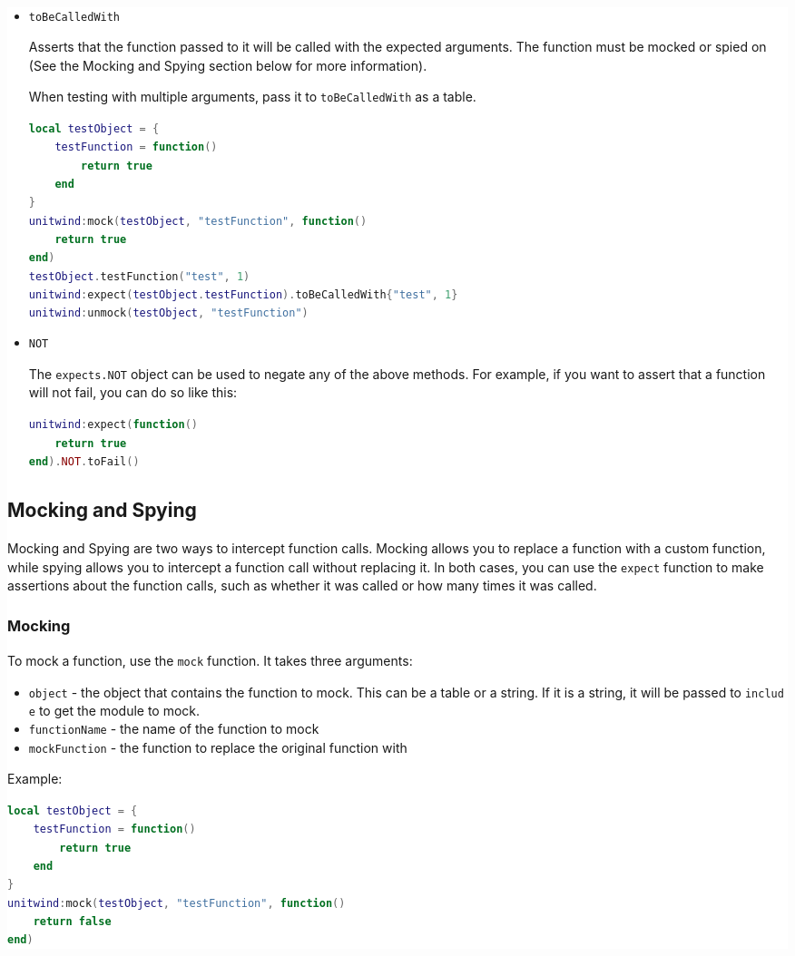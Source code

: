 * `toBeCalledWith`

    Asserts that the function passed to it will be called with the expected arguments. The function must be mocked or spied on (See the Mocking and Spying section below for more information).

    When testing with multiple arguments, pass it to `toBeCalledWith` as a table.

    ```lua
    local testObject = {
        testFunction = function()
            return true
        end
    }
    unitwind:mock(testObject, "testFunction", function()
        return true
    end)
    testObject.testFunction("test", 1)
    unitwind:expect(testObject.testFunction).toBeCalledWith{"test", 1}
    unitwind:unmock(testObject, "testFunction")
    ```

* `NOT`

    The `expects.NOT` object can be used to negate any of the above methods. For example, if you want to assert that a function will not fail, you can do so like this:

    ```lua
    unitwind:expect(function()
        return true
    end).NOT.toFail()
    ```

## Mocking and Spying

Mocking and Spying are two ways to intercept function calls. Mocking allows you to replace a function with a custom function, while spying allows you to intercept a function call without replacing it. In both cases, you can use the `expect` function to make assertions about the function calls, such as whether it was called or how many times it was called.

### Mocking

To mock a function, use the `mock` function. It takes three arguments:

* `object` - the object that contains the function to mock. This can be a table or a string. If it is a string, it will be passed to `include` to get the module to mock.
* `functionName` - the name of the function to mock
* `mockFunction` - the function to replace the original function with

Example:
```lua
local testObject = {
    testFunction = function()
        return true
    end
}
unitwind:mock(testObject, "testFunction", function()
    return false
end)
```
